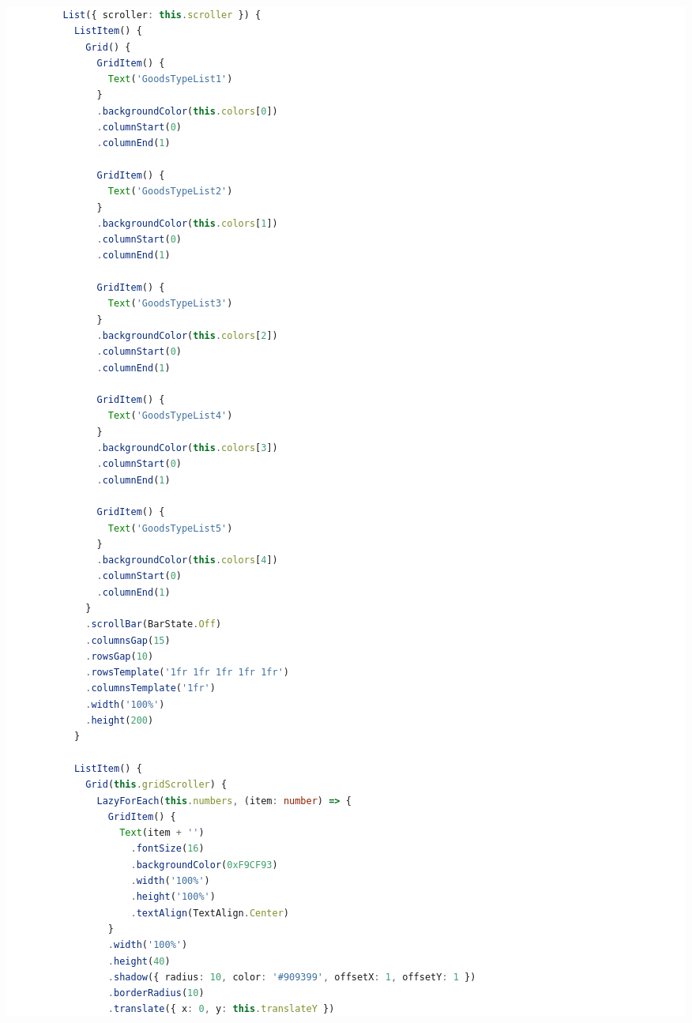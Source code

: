 ```ts
          List({ scroller: this.scroller }) {
            ListItem() {
              Grid() {
                GridItem() {
                  Text('GoodsTypeList1')
                }
                .backgroundColor(this.colors[0])
                .columnStart(0)
                .columnEnd(1)

                GridItem() {
                  Text('GoodsTypeList2')
                }
                .backgroundColor(this.colors[1])
                .columnStart(0)
                .columnEnd(1)

                GridItem() {
                  Text('GoodsTypeList3')
                }
                .backgroundColor(this.colors[2])
                .columnStart(0)
                .columnEnd(1)

                GridItem() {
                  Text('GoodsTypeList4')
                }
                .backgroundColor(this.colors[3])
                .columnStart(0)
                .columnEnd(1)

                GridItem() {
                  Text('GoodsTypeList5')
                }
                .backgroundColor(this.colors[4])
                .columnStart(0)
                .columnEnd(1)
              }
              .scrollBar(BarState.Off)
              .columnsGap(15)
              .rowsGap(10)
              .rowsTemplate('1fr 1fr 1fr 1fr 1fr')
              .columnsTemplate('1fr')
              .width('100%')
              .height(200)
            }

            ListItem() {
              Grid(this.gridScroller) {
                LazyForEach(this.numbers, (item: number) => {
                  GridItem() {
                    Text(item + '')
                      .fontSize(16)
                      .backgroundColor(0xF9CF93)
                      .width('100%')
                      .height('100%')
                      .textAlign(TextAlign.Center)
                  }
                  .width('100%')
                  .height(40)
                  .shadow({ radius: 10, color: '#909399', offsetX: 1, offsetY: 1 })
                  .borderRadius(10)
                  .translate({ x: 0, y: this.translateY })
```